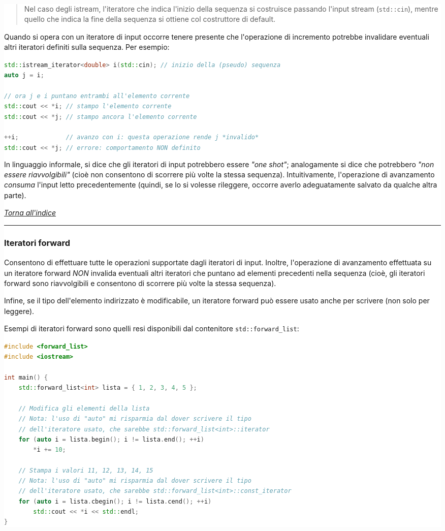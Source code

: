 > Nel caso degli istream, l'iteratore che indica l'inizio della sequenza si costruisce passando l'input stream (`std::cin`), mentre quello che indica la fine della sequenza si ottiene col costruttore di default.

Quando si opera con un iteratore di input occorre tenere presente che l'operazione di incremento potrebbe invalidare eventuali altri iteratori definiti sulla sequenza. 
Per esempio:
```cpp
std::istream_iterator<double> i(std::cin); // inizio della (pseudo) sequenza
auto j = i;

// ora j e i puntano entrambi all'elemento corrente
std::cout << *i; // stampo l'elemento corrente
std::cout << *j; // stampo ancora l'elemento corrente

++i;             // avanzo con i: questa operazione rende j *invalido*
std::cout << *j; // errore: comportamento NON definito
```

In linguaggio informale, si dice che gli iteratori di input potrebbero essere *"one shot"*; analogamente si dice che potrebbero *"non essere riavvolgibili"* (cioè non consentono di scorrere più volte la stessa sequenza). 
Intuitivamente, l'operazione di avanzamento *consuma* l'input letto precedentemente (quindi, se lo si volesse rileggere, occorre averlo adeguatamente salvato da qualche altra parte).

[_Torna all'indice_](#iteratori)

---

### Iteratori forward
Consentono di effettuare tutte le operazioni supportate dagli iteratori di input. 
Inoltre, l'operazione di avanzamento effettuata su un iteratore forward *NON* invalida eventuali altri iteratori che puntano ad elementi precedenti nella sequenza (cioè, gli iteratori forward sono riavvolgibili e consentono di scorrere più volte la stessa sequenza).

Infine, se il tipo dell'elemento indirizzato è modificabile, un iteratore forward può essere usato anche per scrivere (non solo per leggere).

Esempi di iteratori forward sono quelli resi disponibili dal contenitore `std::forward_list`:

```cpp
#include <forward_list>
#include <iostream>

int main() {
	std::forward_list<int> lista = { 1, 2, 3, 4, 5 };

	// Modifica gli elementi della lista
	// Nota: l'uso di "auto" mi risparmia dal dover scrivere il tipo
	// dell'iteratore usato, che sarebbe std::forward_list<int>::iterator
	for (auto i = lista.begin(); i != lista.end(); ++i)
	    *i += 10;

	// Stampa i valori 11, 12, 13, 14, 15
	// Nota: l'uso di "auto" mi risparmia dal dover scrivere il tipo
	// dell'iteratore usato, che sarebbe std::forward_list<int>::const_iterator
	for (auto i = lista.cbegin(); i != lista.cend(); ++i)
	    std::cout << *i << std::endl;
}
```
